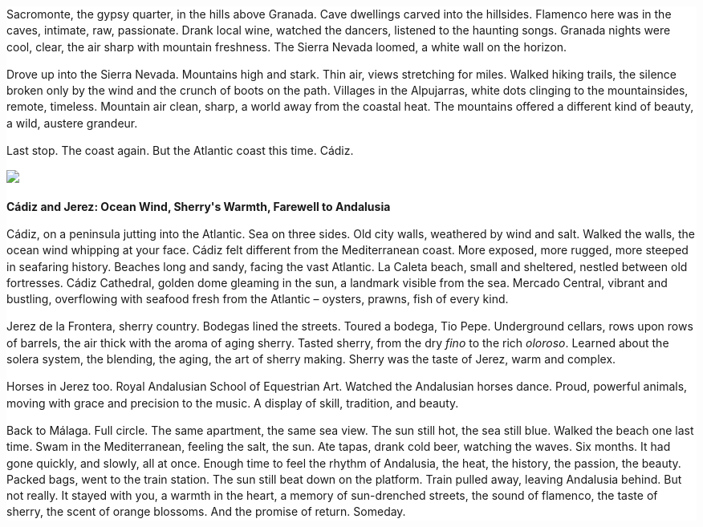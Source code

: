 Sacromonte, the gypsy quarter, in the hills above Granada.  Cave dwellings carved into the hillsides.  Flamenco here was in the caves, intimate, raw, passionate.  Drank local wine, watched the dancers, listened to the haunting songs.  Granada nights were cool, clear, the air sharp with mountain freshness.  The Sierra Nevada loomed, a white wall on the horizon.

Drove up into the Sierra Nevada.  Mountains high and stark.  Thin air, views stretching for miles.  Walked hiking trails, the silence broken only by the wind and the crunch of boots on the path.  Villages in the Alpujarras, white dots clinging to the mountainsides, remote, timeless.  Mountain air clean, sharp, a world away from the coastal heat.  The mountains offered a different kind of beauty, a wild, austere grandeur.

Last stop.  The coast again.  But the Atlantic coast this time.  Cádiz.

![](https://images.nightcafe.studio/jobs/MCZpsU7eLZ8EGooG79W7/MCZpsU7eLZ8EGooG79W7--0--ysuie.jpg?tr=w-1600,c-at_max)

**Cádiz and Jerez: Ocean Wind, Sherry's Warmth, Farewell to Andalusia**

Cádiz, on a peninsula jutting into the Atlantic.  Sea on three sides.  Old city walls, weathered by wind and salt.  Walked the walls, the ocean wind whipping at your face.  Cádiz felt different from the Mediterranean coast.  More exposed, more rugged, more steeped in seafaring history.  Beaches long and sandy, facing the vast Atlantic.  La Caleta beach, small and sheltered, nestled between old fortresses.  Cádiz Cathedral, golden dome gleaming in the sun, a landmark visible from the sea.  Mercado Central, vibrant and bustling, overflowing with seafood fresh from the Atlantic – oysters, prawns, fish of every kind.

Jerez de la Frontera, sherry country.  Bodegas lined the streets.  Toured a bodega, Tio Pepe.  Underground cellars, rows upon rows of barrels, the air thick with the aroma of aging sherry.  Tasted sherry, from the dry *fino* to the rich *oloroso*.  Learned about the solera system, the blending, the aging, the art of sherry making.  Sherry was the taste of Jerez, warm and complex.

Horses in Jerez too.  Royal Andalusian School of Equestrian Art.  Watched the Andalusian horses dance.  Proud, powerful animals, moving with grace and precision to the music.  A display of skill, tradition, and beauty.

Back to Málaga.  Full circle.  The same apartment, the same sea view.  The sun still hot, the sea still blue.  Walked the beach one last time.  Swam in the Mediterranean, feeling the salt, the sun.  Ate tapas, drank cold beer, watching the waves.  Six months.  It had gone quickly, and slowly, all at once.  Enough time to feel the rhythm of Andalusia, the heat, the history, the passion, the beauty.  Packed bags, went to the train station.  The sun still beat down on the platform.  Train pulled away, leaving Andalusia behind.  But not really.  It stayed with you, a warmth in the heart, a memory of sun-drenched streets, the sound of flamenco, the taste of sherry, the scent of orange blossoms.  And the promise of return.  Someday.
